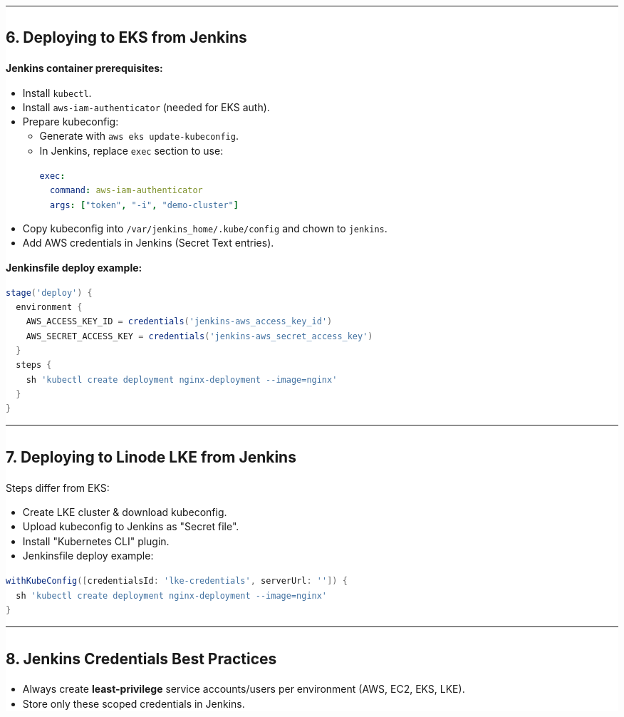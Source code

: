 ***

## 6. Deploying to EKS from Jenkins

**Jenkins container prerequisites:**
- Install `kubectl`.
- Install `aws-iam-authenticator` (needed for EKS auth).
- Prepare kubeconfig:
  - Generate with `aws eks update-kubeconfig`.
  - In Jenkins, replace `exec` section to use:
    ```yaml
    exec:
      command: aws-iam-authenticator
      args: ["token", "-i", "demo-cluster"]
    ```
- Copy kubeconfig into `/var/jenkins_home/.kube/config` and chown to `jenkins`.
- Add AWS credentials in Jenkins (Secret Text entries).

**Jenkinsfile deploy example:**
```groovy
stage('deploy') {
  environment {
    AWS_ACCESS_KEY_ID = credentials('jenkins-aws_access_key_id')
    AWS_SECRET_ACCESS_KEY = credentials('jenkins-aws_secret_access_key')
  }
  steps {
    sh 'kubectl create deployment nginx-deployment --image=nginx'
  }
}
```

***

## 7. Deploying to Linode LKE from Jenkins

Steps differ from EKS:
- Create LKE cluster & download kubeconfig.
- Upload kubeconfig to Jenkins as "Secret file".
- Install "Kubernetes CLI" plugin.
- Jenkinsfile deploy example:
```groovy
withKubeConfig([credentialsId: 'lke-credentials', serverUrl: '']) {
  sh 'kubectl create deployment nginx-deployment --image=nginx'
}
```

***

## 8. Jenkins Credentials Best Practices

- Always create **least-privilege** service accounts/users per environment (AWS, EC2, EKS, LKE).
- Store only these scoped credentials in Jenkins.
